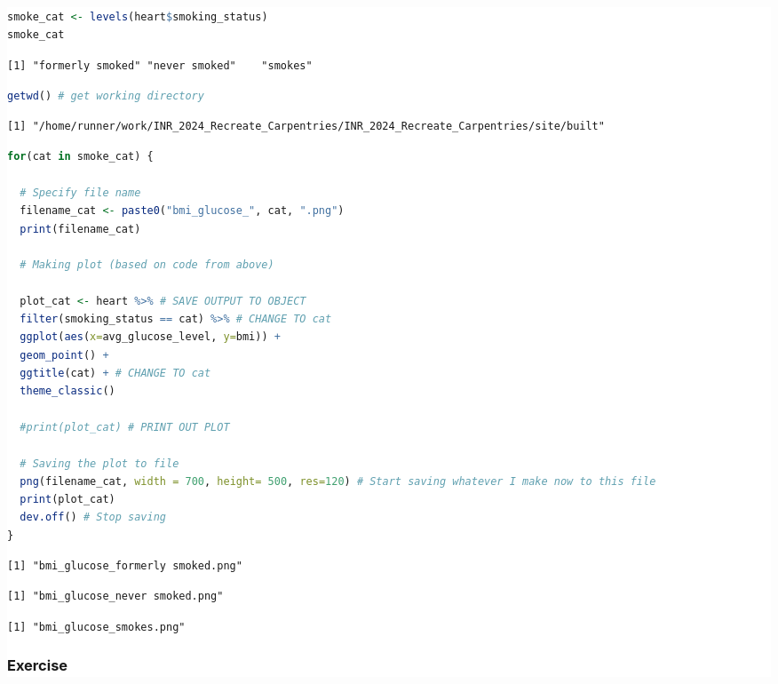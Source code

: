 

``` r
smoke_cat <- levels(heart$smoking_status)
smoke_cat
```

``` output
[1] "formerly smoked" "never smoked"    "smokes"         
```

``` r
getwd() # get working directory
```

``` output
[1] "/home/runner/work/INR_2024_Recreate_Carpentries/INR_2024_Recreate_Carpentries/site/built"
```

``` r
for(cat in smoke_cat) {

  # Specify file name
  filename_cat <- paste0("bmi_glucose_", cat, ".png")
  print(filename_cat)

  # Making plot (based on code from above)

  plot_cat <- heart %>% # SAVE OUTPUT TO OBJECT
  filter(smoking_status == cat) %>% # CHANGE TO cat
  ggplot(aes(x=avg_glucose_level, y=bmi)) +
  geom_point() +
  ggtitle(cat) + # CHANGE TO cat
  theme_classic()

  #print(plot_cat) # PRINT OUT PLOT

  # Saving the plot to file
  png(filename_cat, width = 700, height= 500, res=120) # Start saving whatever I make now to this file
  print(plot_cat)
  dev.off() # Stop saving
}
```

``` output
[1] "bmi_glucose_formerly smoked.png"
```

``` output
[1] "bmi_glucose_never smoked.png"
```

``` output
[1] "bmi_glucose_smokes.png"
```



### Exercise
